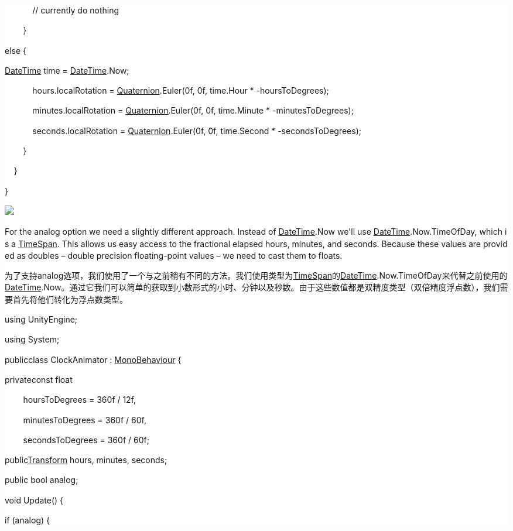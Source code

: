             // currently do nothing

        }

else {

[DateTime](http://social.msdn.microsoft.com/search/en-us?query=DateTime) time = [DateTime](http://social.msdn.microsoft.com/search/en-us?query=DateTime).Now;

            hours.localRotation = [Quaternion](http://unity3d.com/support/documentation/ScriptReference/Quaternion.html).Euler(0f, 0f, time.Hour * -hoursToDegrees);

            minutes.localRotation = [Quaternion](http://unity3d.com/support/documentation/ScriptReference/Quaternion.html).Euler(0f, 0f, time.Minute * -minutesToDegrees);

            seconds.localRotation = [Quaternion](http://unity3d.com/support/documentation/ScriptReference/Quaternion.html).Euler(0f, 0f, time.Second * -secondsToDegrees);

        }

    }

}

![](https://img-blog.csdn.net/20130731230823640)

For the analog option we need a slightly different approach. Instead of [DateTime](http://social.msdn.microsoft.com/search/en-us?query=DateTime).Now we'll use [DateTime](http://social.msdn.microsoft.com/search/en-us?query=DateTime).Now.TimeOfDay, which is a [TimeSpan](http://social.msdn.microsoft.com/search/en-us?query=TimeSpan). This allows us easy access to the fractional elapsed hours, minutes, and seconds. Because these values are provided as doubles – double precision floating-point values – we need to cast them to floats.

为了支持analog选项，我们使用了一个与之前稍有不同的方法。我们使用类型为[TimeSpan](http://social.msdn.microsoft.com/search/en-us?query=TimeSpan)的[DateTime](http://social.msdn.microsoft.com/search/en-us?query=DateTime).Now.TimeOfDay来代替之前使用的[DateTime](http://social.msdn.microsoft.com/search/en-us?query=DateTime).Now。通过它我们可以简单的获取到小数形式的小时、分钟以及秒数。由于这些数值都是双精度类型（双倍精度浮点数），我们需要首先将他们转化为浮点数类型。

using UnityEngine;

using System;

publicclass ClockAnimator : [MonoBehaviour](http://unity3d.com/support/documentation/ScriptReference/MonoBehaviour.html) {

privateconst float

        hoursToDegrees = 360f / 12f,

        minutesToDegrees = 360f / 60f,

        secondsToDegrees = 360f / 60f;

public[Transform](http://unity3d.com/support/documentation/ScriptReference/Transform.html) hours, minutes, seconds;

public bool analog;

void Update() {

if (analog) {
